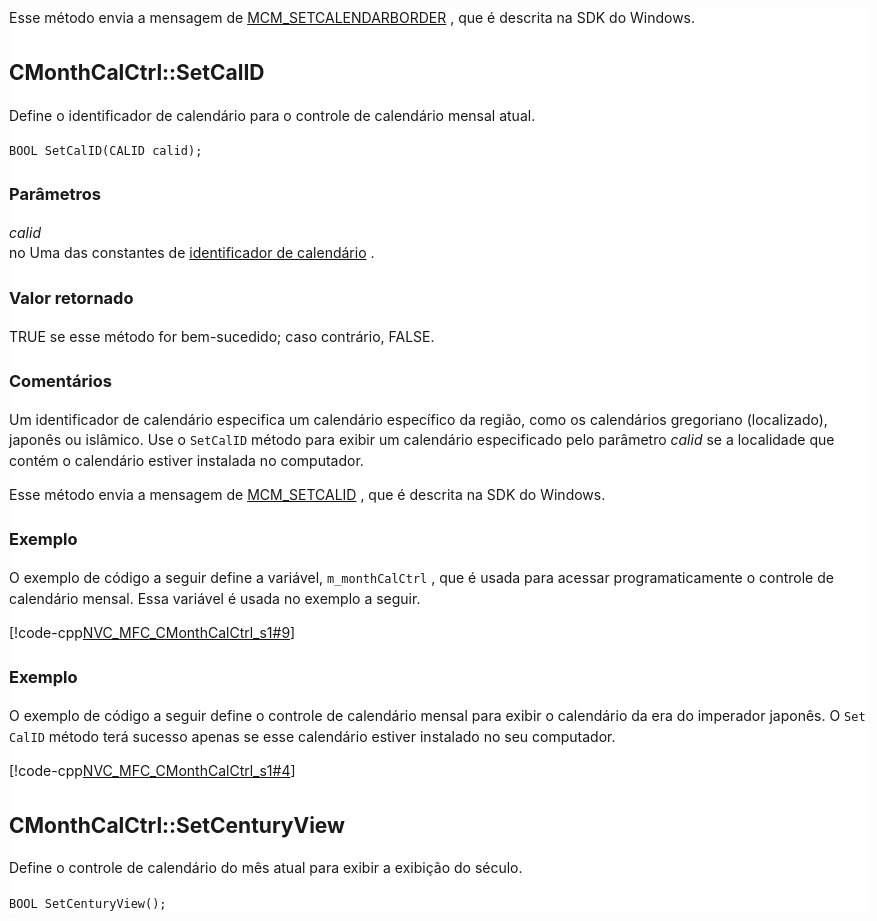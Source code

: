 Esse método envia a mensagem de [MCM_SETCALENDARBORDER](/windows/win32/Controls/mcm-setcalendarborder) , que é descrita na SDK do Windows.

## <a name="cmonthcalctrlsetcalid"></a><a name="setcalid"></a> CMonthCalCtrl::SetCalID

Define o identificador de calendário para o controle de calendário mensal atual.

```
BOOL SetCalID(CALID calid);
```

### <a name="parameters"></a>Parâmetros

*calid*\
no Uma das constantes de [identificador de calendário](/windows/win32/Intl/calendar-identifiers) .

### <a name="return-value"></a>Valor retornado

TRUE se esse método for bem-sucedido; caso contrário, FALSE.

### <a name="remarks"></a>Comentários

Um identificador de calendário especifica um calendário específico da região, como os calendários gregoriano (localizado), japonês ou islâmico. Use o `SetCalID` método para exibir um calendário especificado pelo parâmetro *calid* se a localidade que contém o calendário estiver instalada no computador.

Esse método envia a mensagem de [MCM_SETCALID](/windows/win32/Controls/mcm-setcalid) , que é descrita na SDK do Windows.

### <a name="example"></a>Exemplo

O exemplo de código a seguir define a variável, `m_monthCalCtrl` , que é usada para acessar programaticamente o controle de calendário mensal. Essa variável é usada no exemplo a seguir.

[!code-cpp[NVC_MFC_CMonthCalCtrl_s1#9](../../mfc/reference/codesnippet/cpp/cmonthcalctrl-class_2.h)]

### <a name="example"></a>Exemplo

O exemplo de código a seguir define o controle de calendário mensal para exibir o calendário da era do imperador japonês. O `SetCalID` método terá sucesso apenas se esse calendário estiver instalado no seu computador.

[!code-cpp[NVC_MFC_CMonthCalCtrl_s1#4](../../mfc/reference/codesnippet/cpp/cmonthcalctrl-class_9.cpp)]

## <a name="cmonthcalctrlsetcenturyview"></a><a name="setcenturyview"></a> CMonthCalCtrl::SetCenturyView

Define o controle de calendário do mês atual para exibir a exibição do século.

```
BOOL SetCenturyView();
```
